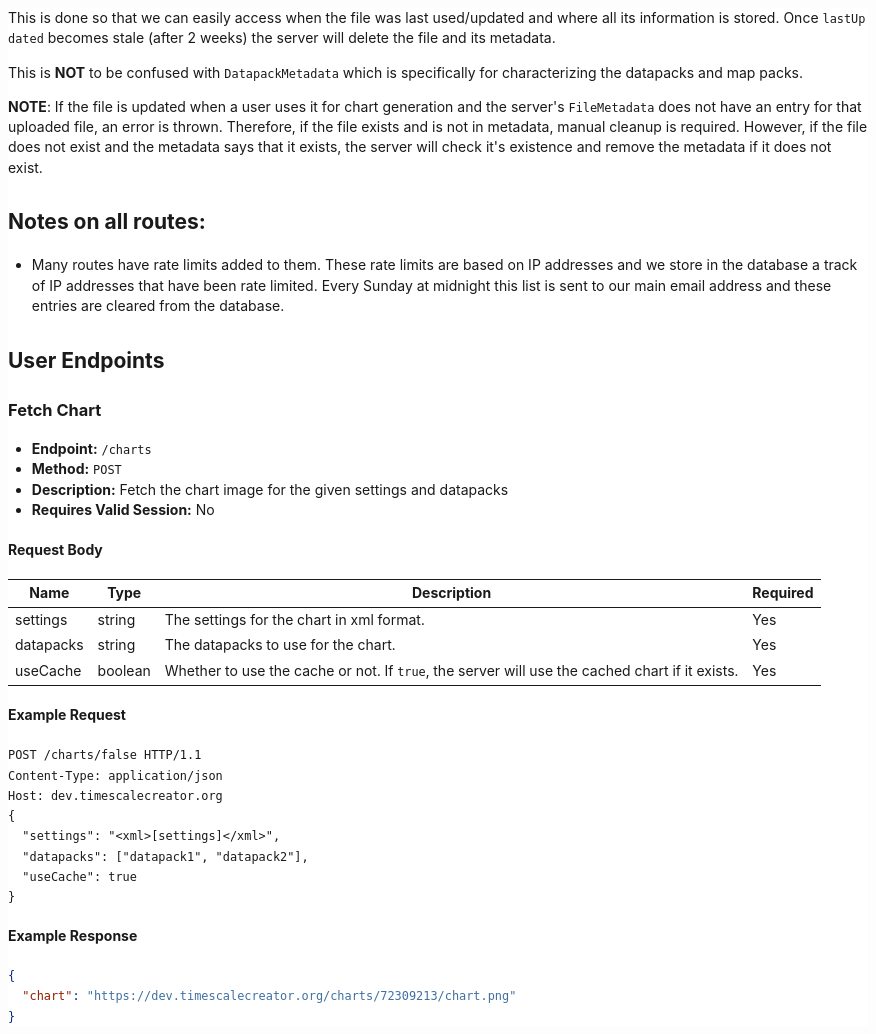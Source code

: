 This is done so that we can easily access when the file was last used/updated and where all its information is stored. Once `lastUpdated` becomes stale (after 2 weeks) the server will delete the file and its metadata.

This is **NOT** to be confused with `DatapackMetadata` which is specifically for characterizing the datapacks and map packs.

**NOTE**: If the file is updated when a user uses it for chart generation and the server's `FileMetadata` does not have an entry for that uploaded file, an error is thrown. Therefore, if the file exists and is not in metadata, manual cleanup is required. However, if the file does not exist and the metadata says that it exists, the server will check it's existence and remove the metadata if it does not exist.

## Notes on all routes:
- Many routes have rate limits added to them. These rate limits are based on IP addresses and we store in the database a track of IP addresses that have been rate limited. Every Sunday at midnight this list is sent to our main email address and these entries are cleared from the database.

## User Endpoints

### Fetch Chart

- **Endpoint:** `/charts`
- **Method:** `POST`
- **Description:** Fetch the chart image for the given settings and datapacks
- **Requires Valid Session:** No

#### Request Body

| Name      | Type    | Description                                                                                    | Required |
| --------- | ------- | ---------------------------------------------------------------------------------------------- | -------- |
| settings  | string  | The settings for the chart in xml format.                                                      | Yes      |
| datapacks | string  | The datapacks to use for the chart.                                                            | Yes      |
| useCache  | boolean | Whether to use the cache or not. If `true`, the server will use the cached chart if it exists. | Yes      |

#### Example Request

```http
POST /charts/false HTTP/1.1
Content-Type: application/json
Host: dev.timescalecreator.org
{
  "settings": "<xml>[settings]</xml>",
  "datapacks": ["datapack1", "datapack2"],
  "useCache": true
}
```

#### Example Response

```json
{
  "chart": "https://dev.timescalecreator.org/charts/72309213/chart.png"
}
```


  [filepath: string]: FileMetadata,
  [name: string]: {
  [name: string]: {
  [name: string]: {